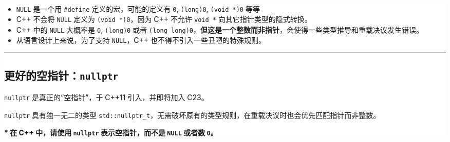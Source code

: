 - `NULL` 是一个用 `#define` 定义的宏，可能的定义有 `0`, `(long)0`, `(void *)0` 等等
- C++ 不会将 `NULL` 定义为 `(void *)0`，因为 C++ 不允许 `void *` 向其它指针类型的隐式转换。
- C++ 中的 `NULL` 大概率是 `0`, `(long)0` 或者 `(long long)0`，**但这是一个整数而非指针**，会使得一些类型推导和重载决议发生错误。
- 从语言设计上来说，为了支持 `NULL`，C++ 也不得不引入一些丑陋的特殊规则。

---

## 更好的空指针：`nullptr`

`nullptr` 是真正的“空指针”，于 C++11 引入，并即将加入 C23。

`nullptr` 具有独一无二的类型 `std::nullptr_t`，无需破坏原有的类型规则，在重载决议时也会优先匹配指针而非整数。

**\* 在 C++ 中，请使用 `nullptr` 表示空指针，而不是 `NULL` 或者数 `0`。**
